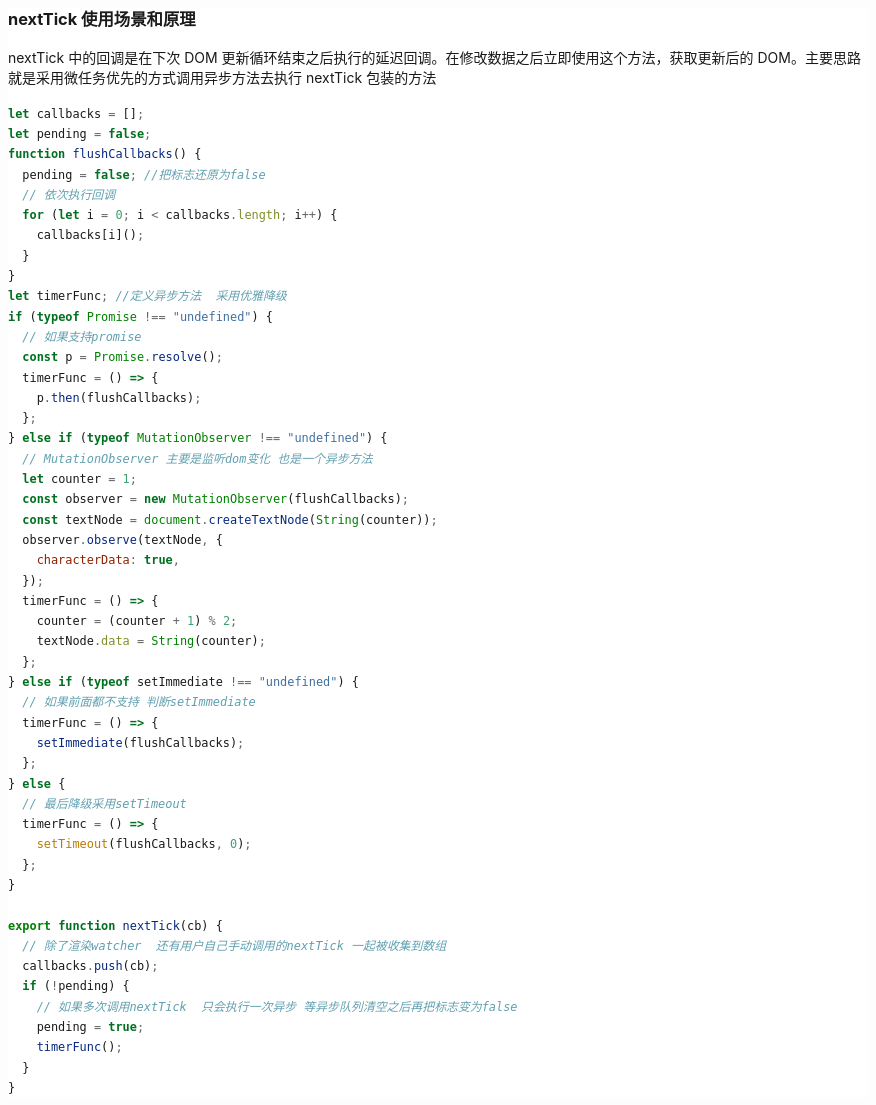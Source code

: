 ### nextTick 使用场景和原理
nextTick 中的回调是在下次 DOM 更新循环结束之后执行的延迟回调。在修改数据之后立即使用这个方法，获取更新后的 DOM。主要思路就是采用微任务优先的方式调用异步方法去执行 nextTick 包装的方法
```js
let callbacks = [];
let pending = false;
function flushCallbacks() {
  pending = false; //把标志还原为false
  // 依次执行回调
  for (let i = 0; i < callbacks.length; i++) {
    callbacks[i]();
  }
}
let timerFunc; //定义异步方法  采用优雅降级
if (typeof Promise !== "undefined") {
  // 如果支持promise
  const p = Promise.resolve();
  timerFunc = () => {
    p.then(flushCallbacks);
  };
} else if (typeof MutationObserver !== "undefined") {
  // MutationObserver 主要是监听dom变化 也是一个异步方法
  let counter = 1;
  const observer = new MutationObserver(flushCallbacks);
  const textNode = document.createTextNode(String(counter));
  observer.observe(textNode, {
    characterData: true,
  });
  timerFunc = () => {
    counter = (counter + 1) % 2;
    textNode.data = String(counter);
  };
} else if (typeof setImmediate !== "undefined") {
  // 如果前面都不支持 判断setImmediate
  timerFunc = () => {
    setImmediate(flushCallbacks);
  };
} else {
  // 最后降级采用setTimeout
  timerFunc = () => {
    setTimeout(flushCallbacks, 0);
  };
}

export function nextTick(cb) {
  // 除了渲染watcher  还有用户自己手动调用的nextTick 一起被收集到数组
  callbacks.push(cb);
  if (!pending) {
    // 如果多次调用nextTick  只会执行一次异步 等异步队列清空之后再把标志变为false
    pending = true;
    timerFunc();
  }
}

```
